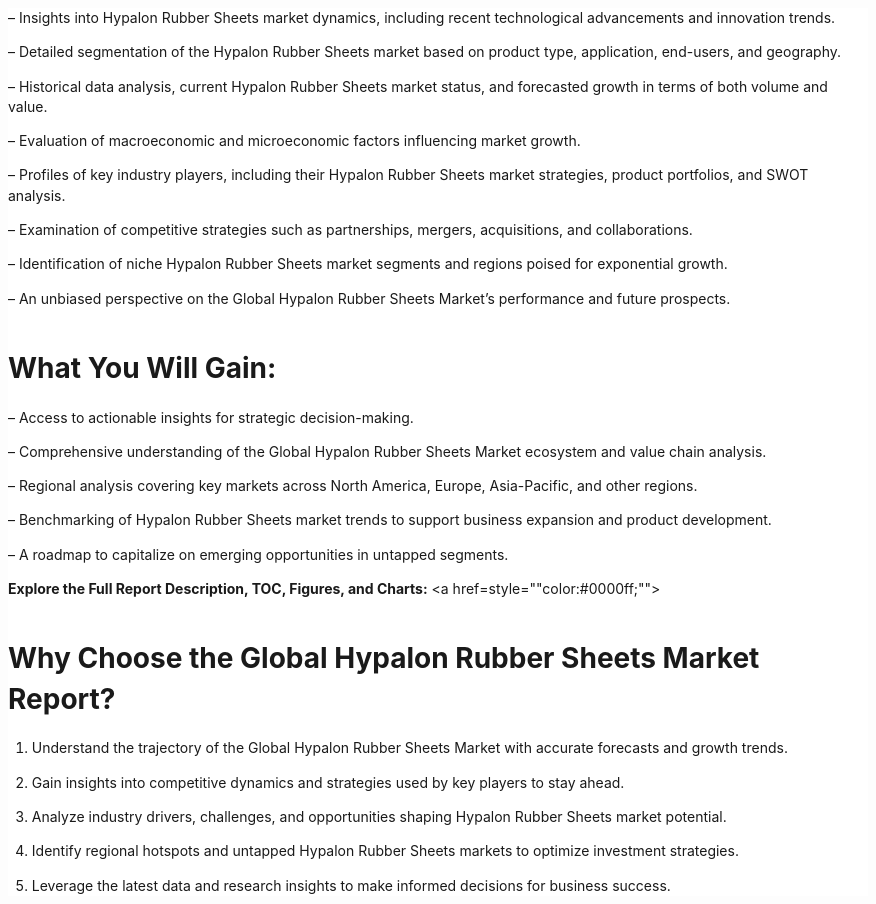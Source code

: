 – Insights into Hypalon Rubber Sheets market dynamics, including recent technological advancements and innovation trends.

– Detailed segmentation of the Hypalon Rubber Sheets market based on product type, application, end-users, and geography.

– Historical data analysis, current Hypalon Rubber Sheets market status, and forecasted growth in terms of both volume and value.

– Evaluation of macroeconomic and microeconomic factors influencing market growth.

– Profiles of key industry players, including their Hypalon Rubber Sheets market strategies, product portfolios, and SWOT analysis.

– Examination of competitive strategies such as partnerships, mergers, acquisitions, and collaborations.

– Identification of niche Hypalon Rubber Sheets market segments and regions poised for exponential growth.

– An unbiased perspective on the Global Hypalon Rubber Sheets Market’s performance and future prospects.

# <strong>What You Will Gain:</strong>

– Access to actionable insights for strategic decision-making.

– Comprehensive understanding of the Global Hypalon Rubber Sheets Market ecosystem and value chain analysis.

– Regional analysis covering key markets across North America, Europe, Asia-Pacific, and other regions.

– Benchmarking of Hypalon Rubber Sheets market trends to support business expansion and product development.

– A roadmap to capitalize on emerging opportunities in untapped segments.

<strong>Explore the Full Report Description, TOC, Figures, and Charts:</strong>
<a href=style=""color:#0000ff;""></a>

# <strong>Why Choose the Global Hypalon Rubber Sheets Market Report?</strong>

1. Understand the trajectory of the Global Hypalon Rubber Sheets Market with accurate forecasts and growth trends.

2. Gain insights into competitive dynamics and strategies used by key players to stay ahead.

3. Analyze industry drivers, challenges, and opportunities shaping Hypalon Rubber Sheets market potential.

4. Identify regional hotspots and untapped Hypalon Rubber Sheets markets to optimize investment strategies.

5. Leverage the latest data and research insights to make informed decisions for business success.

